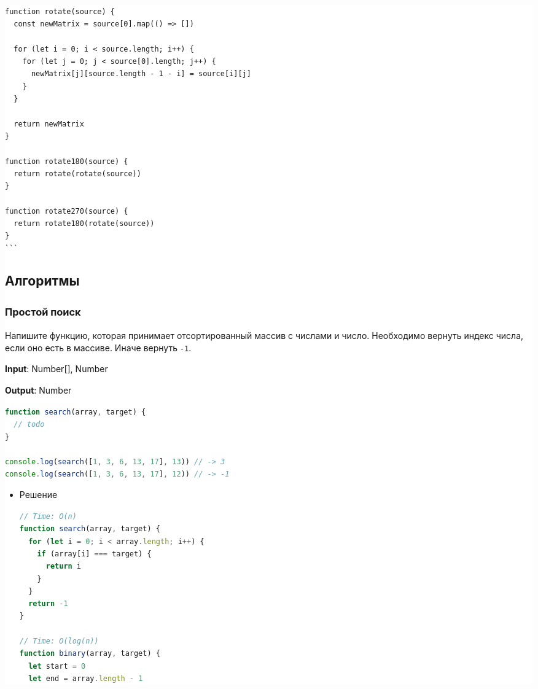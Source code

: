     function rotate(source) {
      const newMatrix = source[0].map(() => [])

      for (let i = 0; i < source.length; i++) {
        for (let j = 0; j < source[0].length; j++) {
          newMatrix[j][source.length - 1 - i] = source[i][j]
        }
      }

      return newMatrix
    }

    function rotate180(source) {
      return rotate(rotate(source))
    }

    function rotate270(source) {
      return rotate180(rotate(source))
    }
    ```


## Алгоритмы

### Простой поиск

Напишите функцию, которая принимает отсортированный массив с числами и число. Необходимо вернуть индекс числа, если оно есть в массиве. Иначе вернуть `-1`.

**Input**: Number[], Number

**Output**: Number

```jsx
function search(array, target) {
  // todo
}

console.log(search([1, 3, 6, 13, 17], 13)) // -> 3
console.log(search([1, 3, 6, 13, 17], 12)) // -> -1
```

- Решение

    ```jsx
    // Time: O(n)
    function search(array, target) {
      for (let i = 0; i < array.length; i++) {
        if (array[i] === target) {
          return i
        }
      }
      return -1
    }

    // Time: O(log(n))
    function binary(array, target) {
      let start = 0
      let end = array.length - 1
